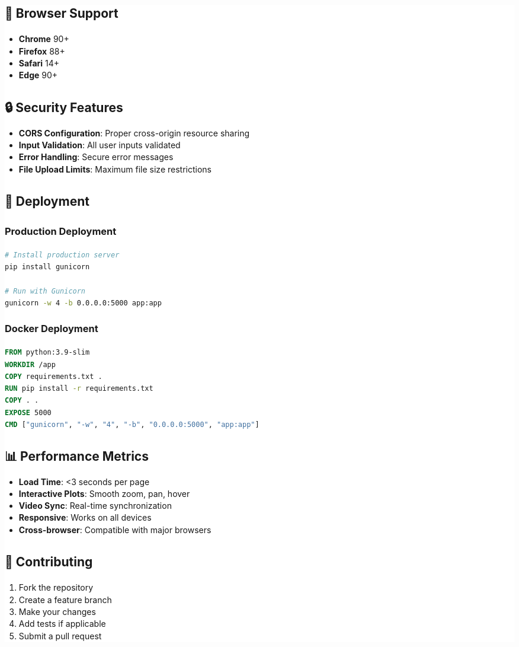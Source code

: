 ## 📱 Browser Support

- **Chrome** 90+
- **Firefox** 88+
- **Safari** 14+
- **Edge** 90+

## 🔒 Security Features

- **CORS Configuration**: Proper cross-origin resource sharing
- **Input Validation**: All user inputs validated
- **Error Handling**: Secure error messages
- **File Upload Limits**: Maximum file size restrictions

## 🚀 Deployment

### Production Deployment
```bash
# Install production server
pip install gunicorn

# Run with Gunicorn
gunicorn -w 4 -b 0.0.0.0:5000 app:app
```

### Docker Deployment
```dockerfile
FROM python:3.9-slim
WORKDIR /app
COPY requirements.txt .
RUN pip install -r requirements.txt
COPY . .
EXPOSE 5000
CMD ["gunicorn", "-w", "4", "-b", "0.0.0.0:5000", "app:app"]
```

## 📊 Performance Metrics

- **Load Time**: <3 seconds per page
- **Interactive Plots**: Smooth zoom, pan, hover
- **Video Sync**: Real-time synchronization
- **Responsive**: Works on all devices
- **Cross-browser**: Compatible with major browsers

## 🤝 Contributing

1. Fork the repository
2. Create a feature branch
3. Make your changes
4. Add tests if applicable
5. Submit a pull request
